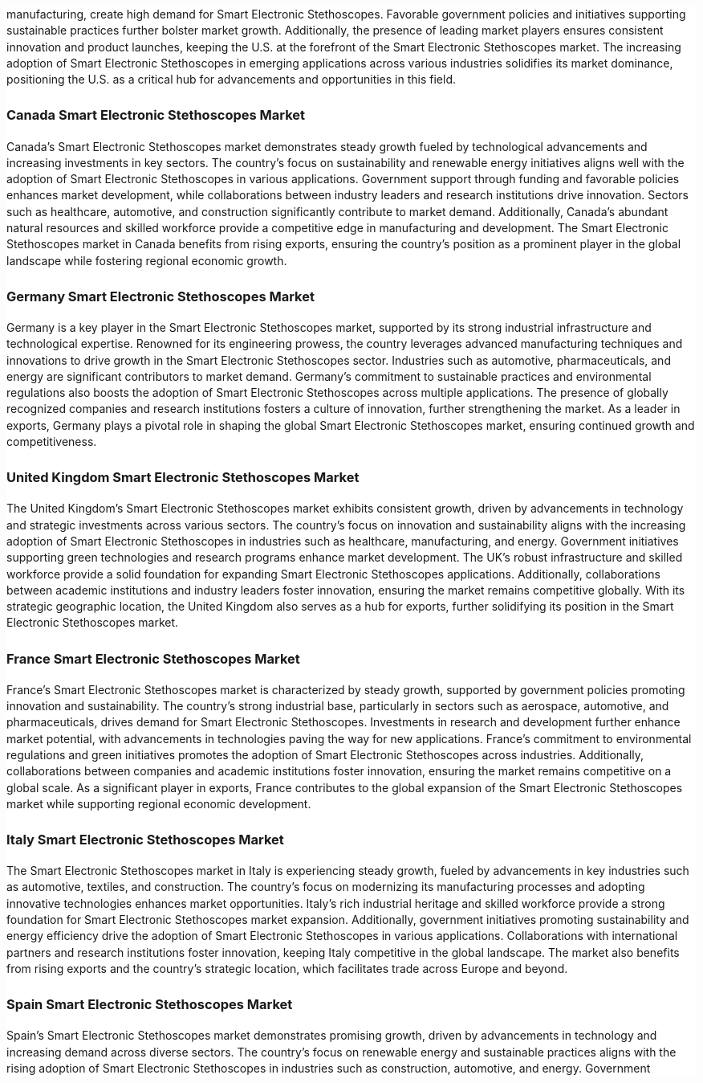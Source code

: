 manufacturing, create high demand for Smart Electronic Stethoscopes. Favorable government policies and initiatives supporting sustainable practices further bolster market growth. Additionally, the presence of leading market players ensures consistent innovation and product launches, keeping the U.S. at the forefront of the Smart Electronic Stethoscopes market. The increasing adoption of Smart Electronic Stethoscopes in emerging applications across various industries solidifies its market dominance, positioning the U.S. as a critical hub for advancements and opportunities in this field.</p><h3>Canada Smart Electronic Stethoscopes Market</h3><p>Canada&rsquo;s Smart Electronic Stethoscopes market demonstrates steady growth fueled by technological advancements and increasing investments in key sectors. The country&rsquo;s focus on sustainability and renewable energy initiatives aligns well with the adoption of Smart Electronic Stethoscopes in various applications. Government support through funding and favorable policies enhances market development, while collaborations between industry leaders and research institutions drive innovation. Sectors such as healthcare, automotive, and construction significantly contribute to market demand. Additionally, Canada&rsquo;s abundant natural resources and skilled workforce provide a competitive edge in manufacturing and development. The Smart Electronic Stethoscopes market in Canada benefits from rising exports, ensuring the country&rsquo;s position as a prominent player in the global landscape while fostering regional economic growth.</p><h3>Germany Smart Electronic Stethoscopes Market</h3><p>Germany is a key player in the Smart Electronic Stethoscopes market, supported by its strong industrial infrastructure and technological expertise. Renowned for its engineering prowess, the country leverages advanced manufacturing techniques and innovations to drive growth in the Smart Electronic Stethoscopes sector. Industries such as automotive, pharmaceuticals, and energy are significant contributors to market demand. Germany&rsquo;s commitment to sustainable practices and environmental regulations also boosts the adoption of Smart Electronic Stethoscopes across multiple applications. The presence of globally recognized companies and research institutions fosters a culture of innovation, further strengthening the market. As a leader in exports, Germany plays a pivotal role in shaping the global Smart Electronic Stethoscopes market, ensuring continued growth and competitiveness.</p><h3>United Kingdom Smart Electronic Stethoscopes Market</h3><p>The United Kingdom&rsquo;s Smart Electronic Stethoscopes market exhibits consistent growth, driven by advancements in technology and strategic investments across various sectors. The country&rsquo;s focus on innovation and sustainability aligns with the increasing adoption of Smart Electronic Stethoscopes in industries such as healthcare, manufacturing, and energy. Government initiatives supporting green technologies and research programs enhance market development. The UK&rsquo;s robust infrastructure and skilled workforce provide a solid foundation for expanding Smart Electronic Stethoscopes applications. Additionally, collaborations between academic institutions and industry leaders foster innovation, ensuring the market remains competitive globally. With its strategic geographic location, the United Kingdom also serves as a hub for exports, further solidifying its position in the Smart Electronic Stethoscopes market.</p><h3>France Smart Electronic Stethoscopes Market</h3><p>France&rsquo;s Smart Electronic Stethoscopes market is characterized by steady growth, supported by government policies promoting innovation and sustainability. The country&rsquo;s strong industrial base, particularly in sectors such as aerospace, automotive, and pharmaceuticals, drives demand for Smart Electronic Stethoscopes. Investments in research and development further enhance market potential, with advancements in technologies paving the way for new applications. France&rsquo;s commitment to environmental regulations and green initiatives promotes the adoption of Smart Electronic Stethoscopes across industries. Additionally, collaborations between companies and academic institutions foster innovation, ensuring the market remains competitive on a global scale. As a significant player in exports, France contributes to the global expansion of the Smart Electronic Stethoscopes market while supporting regional economic development.</p><h3>Italy Smart Electronic Stethoscopes Market</h3><p>The Smart Electronic Stethoscopes market in Italy is experiencing steady growth, fueled by advancements in key industries such as automotive, textiles, and construction. The country&rsquo;s focus on modernizing its manufacturing processes and adopting innovative technologies enhances market opportunities. Italy&rsquo;s rich industrial heritage and skilled workforce provide a strong foundation for Smart Electronic Stethoscopes market expansion. Additionally, government initiatives promoting sustainability and energy efficiency drive the adoption of Smart Electronic Stethoscopes in various applications. Collaborations with international partners and research institutions foster innovation, keeping Italy competitive in the global landscape. The market also benefits from rising exports and the country&rsquo;s strategic location, which facilitates trade across Europe and beyond.</p><h3>Spain Smart Electronic Stethoscopes Market</h3><p>Spain&rsquo;s Smart Electronic Stethoscopes market demonstrates promising growth, driven by advancements in technology and increasing demand across diverse sectors. The country&rsquo;s focus on renewable energy and sustainable practices aligns with the rising adoption of Smart Electronic Stethoscopes in industries such as construction, automotive, and energy. Government